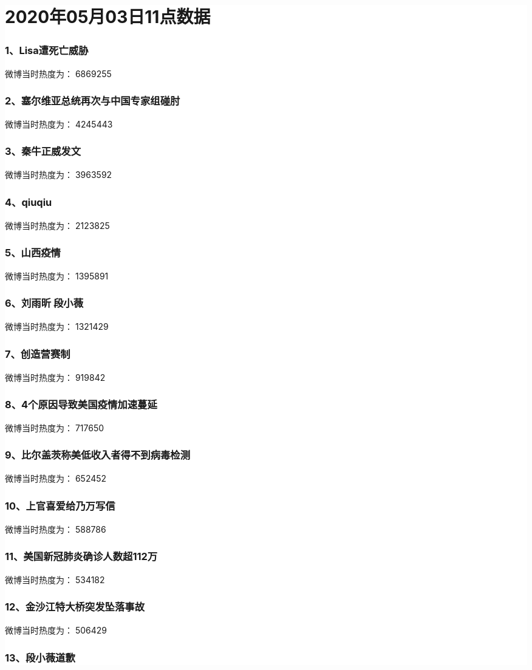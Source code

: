 #  2020年05月03日11点数据

### 1、Lisa遭死亡威胁

微博当时热度为： 6869255

### 2、塞尔维亚总统再次与中国专家组碰肘

微博当时热度为： 4245443

### 3、秦牛正威发文

微博当时热度为： 3963592

### 4、qiuqiu

微博当时热度为： 2123825

### 5、山西疫情

微博当时热度为： 1395891

### 6、刘雨昕 段小薇

微博当时热度为： 1321429

### 7、创造营赛制

微博当时热度为： 919842

### 8、4个原因导致美国疫情加速蔓延

微博当时热度为： 717650

### 9、比尔盖茨称美低收入者得不到病毒检测

微博当时热度为： 652452

### 10、上官喜爱给乃万写信

微博当时热度为： 588786

### 11、美国新冠肺炎确诊人数超112万

微博当时热度为： 534182

### 12、金沙江特大桥突发坠落事故

微博当时热度为： 506429

### 13、段小薇道歉

